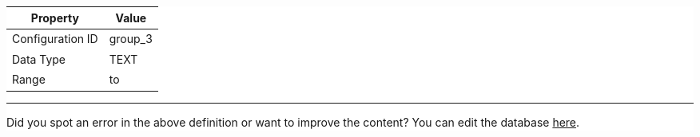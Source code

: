 | Property         | Value    |
|------------------|----------|
| Configuration ID | group_3 |
| Data Type        | TEXT |
| Range |  to  |


---

Did you spot an error in the above definition or want to improve the content?
You can edit the database [here](http://www.cd-jackson.com/index.php/zwave/zwave-device-database/zwave-device-list/devicesummary/130).
